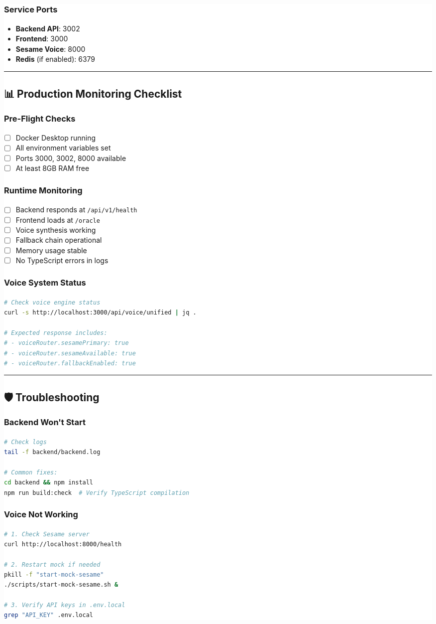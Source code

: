 ### Service Ports
- **Backend API**: 3002
- **Frontend**: 3000
- **Sesame Voice**: 8000
- **Redis** (if enabled): 6379

---

## 📊 Production Monitoring Checklist

### Pre-Flight Checks
- [ ] Docker Desktop running
- [ ] All environment variables set
- [ ] Ports 3000, 3002, 8000 available
- [ ] At least 8GB RAM free

### Runtime Monitoring
- [ ] Backend responds at `/api/v1/health`
- [ ] Frontend loads at `/oracle`
- [ ] Voice synthesis working
- [ ] Fallback chain operational
- [ ] Memory usage stable
- [ ] No TypeScript errors in logs

### Voice System Status
```bash
# Check voice engine status
curl -s http://localhost:3000/api/voice/unified | jq .

# Expected response includes:
# - voiceRouter.sesamePrimary: true
# - voiceRouter.sesameAvailable: true
# - voiceRouter.fallbackEnabled: true
```

---

## 🛡️ Troubleshooting

### Backend Won't Start
```bash
# Check logs
tail -f backend/backend.log

# Common fixes:
cd backend && npm install
npm run build:check  # Verify TypeScript compilation
```

### Voice Not Working
```bash
# 1. Check Sesame server
curl http://localhost:8000/health

# 2. Restart mock if needed
pkill -f "start-mock-sesame"
./scripts/start-mock-sesame.sh &

# 3. Verify API keys in .env.local
grep "API_KEY" .env.local
```
